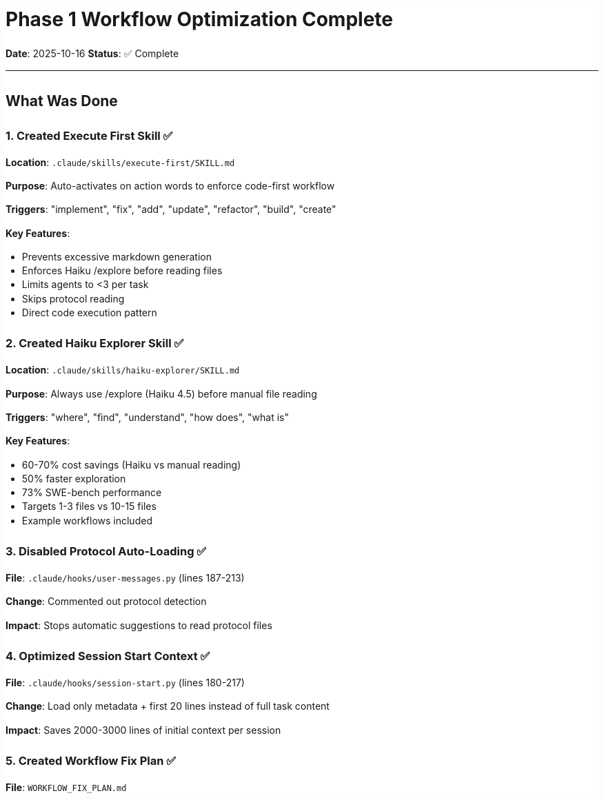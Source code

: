 # Phase 1 Workflow Optimization Complete

**Date**: 2025-10-16
**Status**: ✅ Complete

---

## What Was Done

### 1. Created Execute First Skill ✅
**Location**: `.claude/skills/execute-first/SKILL.md`

**Purpose**: Auto-activates on action words to enforce code-first workflow

**Triggers**: "implement", "fix", "add", "update", "refactor", "build", "create"

**Key Features**:
- Prevents excessive markdown generation
- Enforces Haiku /explore before reading files
- Limits agents to <3 per task
- Skips protocol reading
- Direct code execution pattern

### 2. Created Haiku Explorer Skill ✅
**Location**: `.claude/skills/haiku-explorer/SKILL.md`

**Purpose**: Always use /explore (Haiku 4.5) before manual file reading

**Triggers**: "where", "find", "understand", "how does", "what is"

**Key Features**:
- 60-70% cost savings (Haiku vs manual reading)
- 50% faster exploration
- 73% SWE-bench performance
- Targets 1-3 files vs 10-15 files
- Example workflows included

### 3. Disabled Protocol Auto-Loading ✅
**File**: `.claude/hooks/user-messages.py` (lines 187-213)

**Change**: Commented out protocol detection

**Impact**: Stops automatic suggestions to read protocol files

### 4. Optimized Session Start Context ✅
**File**: `.claude/hooks/session-start.py` (lines 180-217)

**Change**: Load only metadata + first 20 lines instead of full task content

**Impact**: Saves 2000-3000 lines of initial context per session

### 5. Created Workflow Fix Plan ✅
**File**: `WORKFLOW_FIX_PLAN.md`
